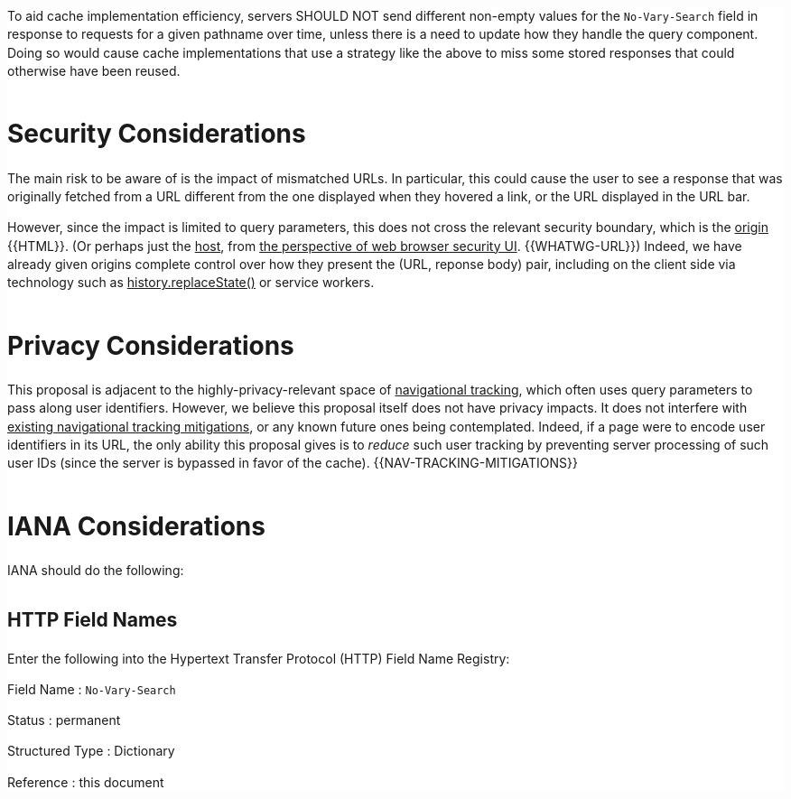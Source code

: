 To aid cache implementation efficiency, servers SHOULD NOT send different non-empty values for the `No-Vary-Search` field in response to requests for a given pathname over time, unless there is a need to update how they handle the query component. Doing so would cause cache implementations that use a strategy like the above to miss some stored responses that could otherwise have been reused.

# Security Considerations

The main risk to be aware of is the impact of mismatched URLs. In particular, this could cause the user to see a response that was originally fetched from a URL different from the one displayed when they hovered a link, or the URL displayed in the URL bar.

However, since the impact is limited to query parameters, this does not cross the relevant security boundary, which is the [origin](https://html.spec.whatwg.org/multipage/browsers.html#concept-origin) {{HTML}}. (Or perhaps just the [host](https://url.spec.whatwg.org/#concept-url-host), from [the perspective of web browser security UI](https://url.spec.whatwg.org/#url-rendering-simplification). {{WHATWG-URL}}) Indeed, we have already given origins complete control over how they present the (URL, reponse body) pair, including on the client side via technology such as [history.replaceState()](https://html.spec.whatwg.org/multipage/nav-history-apis.html#dom-history-replacestate) or service workers.

# Privacy Considerations

This proposal is adjacent to the highly-privacy-relevant space of [navigational tracking](https://privacycg.github.io/nav-tracking-mitigations/#terminology), which often uses query parameters to pass along user identifiers. However, we believe this proposal itself does not have privacy impacts. It does not interfere with [existing navigational tracking mitigations](https://privacycg.github.io/nav-tracking-mitigations/#deployed-mitigations), or any known future ones being contemplated. Indeed, if a page were to encode user identifiers in its URL, the only ability this proposal gives is to *reduce* such user tracking by preventing server processing of such user IDs (since the server is bypassed in favor of the cache). {{NAV-TRACKING-MITIGATIONS}}

# IANA Considerations

IANA should do the following:

## HTTP Field Names

Enter the following into the Hypertext Transfer Protocol (HTTP) Field Name Registry:

Field Name
: `No-Vary-Search`

Status
: permanent

Structured Type
: Dictionary

Reference
: this document
